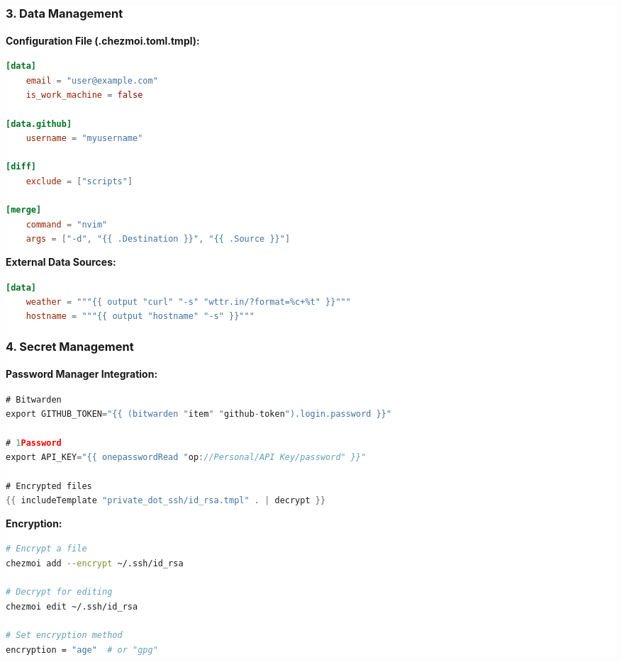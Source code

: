### **3. Data Management**

**Configuration File (.chezmoi.toml.tmpl):**

```toml
[data]
    email = "user@example.com"
    is_work_machine = false

[data.github]
    username = "myusername"

[diff]
    exclude = ["scripts"]

[merge]
    command = "nvim"
    args = ["-d", "{{ .Destination }}", "{{ .Source }}"]
```

**External Data Sources:**

```toml
[data]
    weather = """{{ output "curl" "-s" "wttr.in/?format=%c+%t" }}"""
    hostname = """{{ output "hostname" "-s" }}"""
```

### **4. Secret Management**

**Password Manager Integration:**

```go
# Bitwarden
export GITHUB_TOKEN="{{ (bitwarden "item" "github-token").login.password }}"

# 1Password
export API_KEY="{{ onepasswordRead "op://Personal/API Key/password" }}"

# Encrypted files
{{ includeTemplate "private_dot_ssh/id_rsa.tmpl" . | decrypt }}
```

**Encryption:**

```bash
# Encrypt a file
chezmoi add --encrypt ~/.ssh/id_rsa

# Decrypt for editing
chezmoi edit ~/.ssh/id_rsa

# Set encryption method
encryption = "age"  # or "gpg"
```
